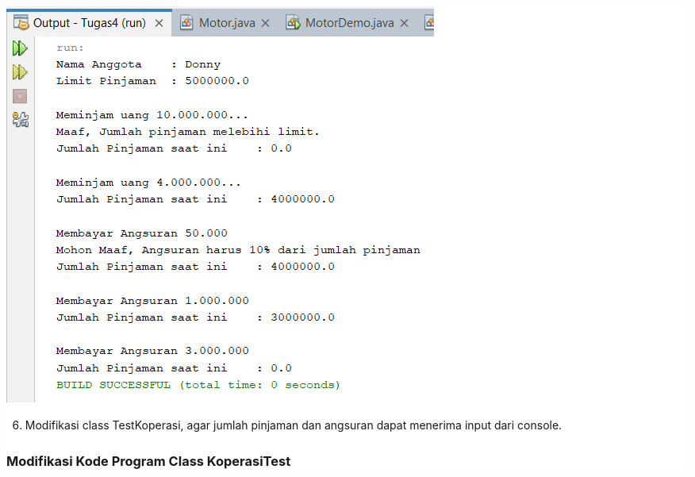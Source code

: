 <img src = "ss/tugas/3tugas5.png">

6. Modifikasi class TestKoperasi, agar jumlah pinjaman dan angsuran dapat menerima input dari console.

### Modifikasi Kode Program Class KoperasiTest
